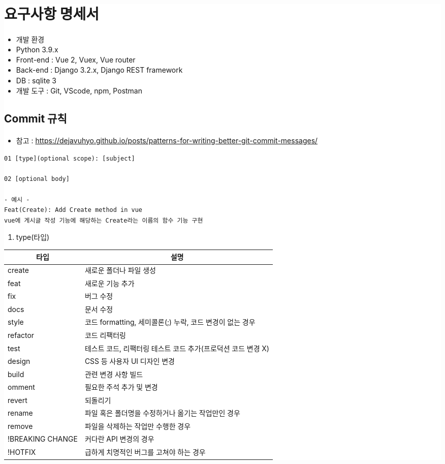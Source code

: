 # 요구사항 명세서

- 개발 환경
- Python 3.9.x
- Front-end : Vue 2, Vuex, Vue router
- Back-end : Django 3.2.x, Django REST framework
- DB : sqlite 3
- 개발 도구 : Git, VScode, npm, Postman

## Commit 규칙
- 참고 :  https://dejavuhyo.github.io/posts/patterns-for-writing-better-git-commit-messages/

```
01 [type](optional scope): [subject]

02 [optional body]

- 예시 -
Feat(Create): Add Create method in vue
vue에 게시글 작성 기능에 해당하는 Create라는 이름의 함수 기능 구현
```

1. type(타입)
   
|타입|설명|
|----|----------|
|create|새로운 폴더나 파일 생성|
|feat|새로운 기능 추가|
|fix|버그 수정|
|docs|문서 수정|
|style|코드 formatting, 세미콜론(;) 누락, 코드 변경이 없는 경우|
|refactor|코드 리팩터링|
|test|테스트 코드, 리팩터링 테스트 코드 추가(프로덕션 코드 변경 X)|
|design|CSS 등 사용자 UI 디자인 변경|
|build|관련 변경 사항 빌드|
|omment|필요한 주석 추가 및 변경|
|revert|되돌리기|
|rename|파일 혹은 폴더명을 수정하거나 옮기는 작업만인 경우|
|remove|파일을 삭제하는 작업만 수행한 경우|
|!BREAKING CHANGE|커다란 API 변경의 경우|
|!HOTFIX|급하게 치명적인 버그를 고쳐야 하는 경우|
